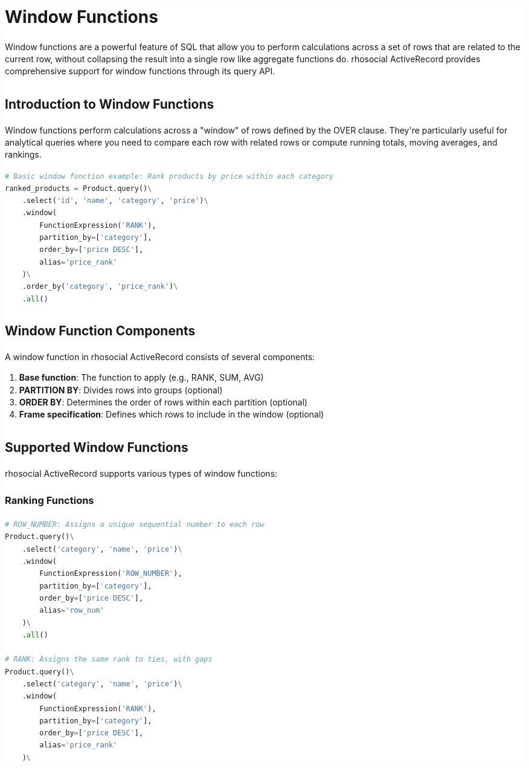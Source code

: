 # Window Functions

Window functions are a powerful feature of SQL that allow you to perform calculations across a set of rows that are related to the current row, without collapsing the result into a single row like aggregate functions do. rhosocial ActiveRecord provides comprehensive support for window functions through its query API.

## Introduction to Window Functions

Window functions perform calculations across a "window" of rows defined by the OVER clause. They're particularly useful for analytical queries where you need to compare each row with related rows or compute running totals, moving averages, and rankings.

```python
# Basic window function example: Rank products by price within each category
ranked_products = Product.query()\
    .select('id', 'name', 'category', 'price')\
    .window(
        FunctionExpression('RANK'),
        partition_by=['category'],
        order_by=['price DESC'],
        alias='price_rank'
    )\
    .order_by('category', 'price_rank')\
    .all()
```

## Window Function Components

A window function in rhosocial ActiveRecord consists of several components:

1. **Base function**: The function to apply (e.g., RANK, SUM, AVG)
2. **PARTITION BY**: Divides rows into groups (optional)
3. **ORDER BY**: Determines the order of rows within each partition (optional)
4. **Frame specification**: Defines which rows to include in the window (optional)

## Supported Window Functions

rhosocial ActiveRecord supports various types of window functions:

### Ranking Functions

```python
# ROW_NUMBER: Assigns a unique sequential number to each row
Product.query()\
    .select('category', 'name', 'price')\
    .window(
        FunctionExpression('ROW_NUMBER'),
        partition_by=['category'],
        order_by=['price DESC'],
        alias='row_num'
    )\
    .all()

# RANK: Assigns the same rank to ties, with gaps
Product.query()\
    .select('category', 'name', 'price')\
    .window(
        FunctionExpression('RANK'),
        partition_by=['category'],
        order_by=['price DESC'],
        alias='price_rank'
    )\
```